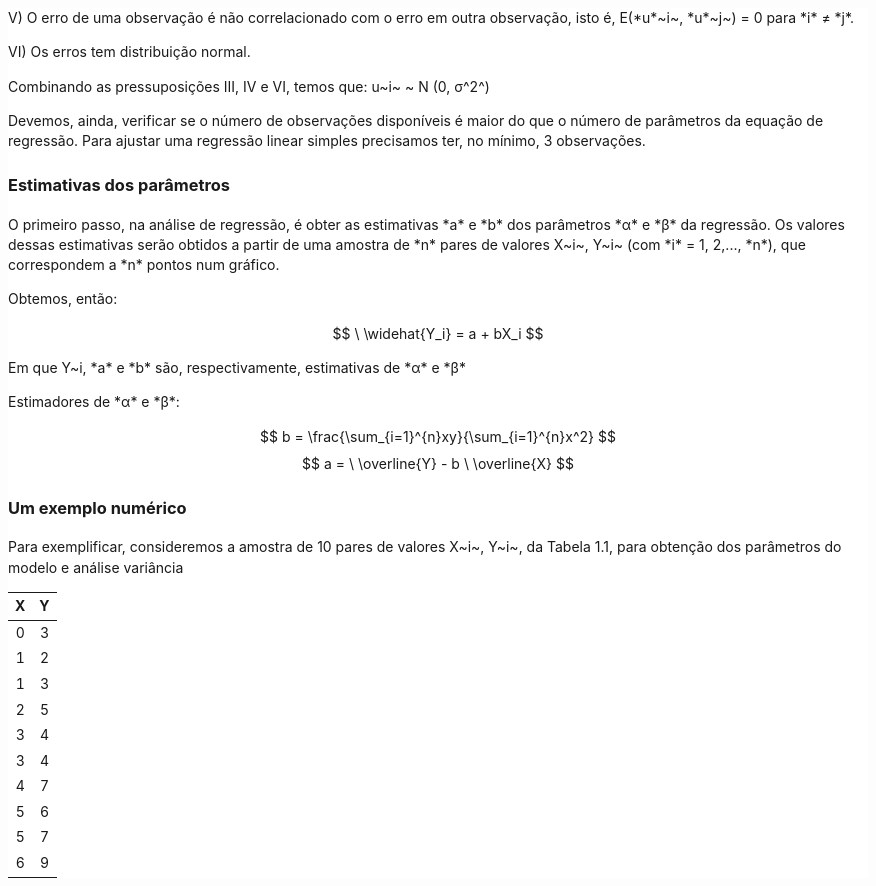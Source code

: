 
</p> V) O erro de uma observação é não correlacionado com o erro em outra observação, isto é, E(*u*~i~, *u*~j~) = 0 para *i* ≠ *j*.
</p> VI) Os erros tem distribuição normal.


</p> Combinando as pressuposições III, IV e VI, temos que: u~i~ ~ N (0, σ^2^)


</p> Devemos, ainda, verificar se o número de observações disponíveis é maior do que o número de parâmetros da equação de regressão. Para ajustar uma regressão linear simples precisamos ter, no mínimo, 3 observações. 


### Estimativas dos parâmetros

</p> O primeiro passo, na análise de regressão, é obter as estimativas *a* e *b* dos parâmetros *α* e *β* da regressão. Os valores dessas estimativas serão obtidos a partir de uma amostra de *n* pares de valores X~i~, Y~i~ (com *i* = 1, 2,..., *n*), que correspondem a *n* pontos num gráfico.

</p> Obtemos, então:

$$ \ \widehat{Y_i} = a + bX_i $$

</p> Em que Y~i, *a* e *b* são, respectivamente, estimativas de *α* e *β* 


</p> Estimadores de *α* e *β*:

$$ b = \frac{\sum_{i=1}^{n}xy}{\sum_{i=1}^{n}x^2} $$
$$ a =  \ \overline{Y} - b \ \overline{X} $$

### Um exemplo numérico

</p>  Para exemplificar, consideremos a amostra de 10 pares de valores X~i~, Y~i~, da Tabela 1.1, para obtenção dos parâmetros do modelo e análise variância


|     X    	|     Y    	|
|:--------:	|:--------:	|
|     0    	|     3    	|
|     1    	|     2    	|
|     1    	|     3    	|
|     2    	|     5    	|
|     3    	|     4    	|
|     3    	|     4    	|
|     4    	|     7    	|
|     5    	|     6    	|
|     5    	|     7    	|
|     6    	|     9    	|
